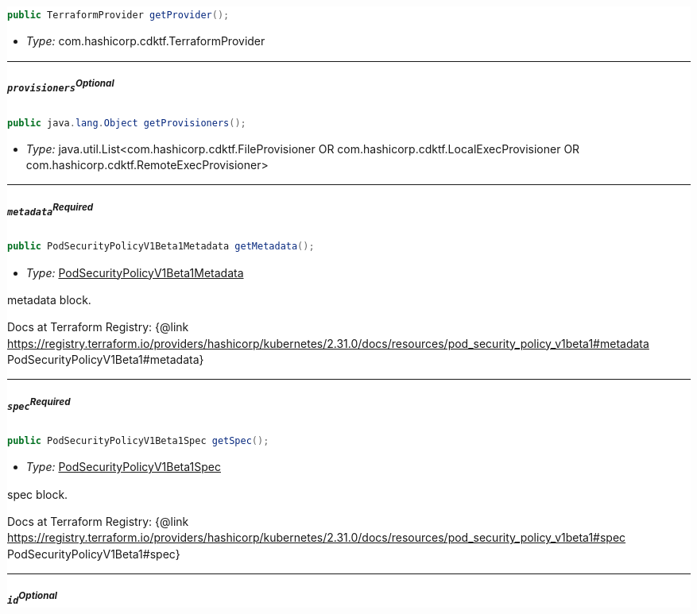 ```java
public TerraformProvider getProvider();
```

- *Type:* com.hashicorp.cdktf.TerraformProvider

---

##### `provisioners`<sup>Optional</sup> <a name="provisioners" id="@cdktf/provider-kubernetes.podSecurityPolicyV1Beta1.PodSecurityPolicyV1Beta1Config.property.provisioners"></a>

```java
public java.lang.Object getProvisioners();
```

- *Type:* java.util.List<com.hashicorp.cdktf.FileProvisioner OR com.hashicorp.cdktf.LocalExecProvisioner OR com.hashicorp.cdktf.RemoteExecProvisioner>

---

##### `metadata`<sup>Required</sup> <a name="metadata" id="@cdktf/provider-kubernetes.podSecurityPolicyV1Beta1.PodSecurityPolicyV1Beta1Config.property.metadata"></a>

```java
public PodSecurityPolicyV1Beta1Metadata getMetadata();
```

- *Type:* <a href="#@cdktf/provider-kubernetes.podSecurityPolicyV1Beta1.PodSecurityPolicyV1Beta1Metadata">PodSecurityPolicyV1Beta1Metadata</a>

metadata block.

Docs at Terraform Registry: {@link https://registry.terraform.io/providers/hashicorp/kubernetes/2.31.0/docs/resources/pod_security_policy_v1beta1#metadata PodSecurityPolicyV1Beta1#metadata}

---

##### `spec`<sup>Required</sup> <a name="spec" id="@cdktf/provider-kubernetes.podSecurityPolicyV1Beta1.PodSecurityPolicyV1Beta1Config.property.spec"></a>

```java
public PodSecurityPolicyV1Beta1Spec getSpec();
```

- *Type:* <a href="#@cdktf/provider-kubernetes.podSecurityPolicyV1Beta1.PodSecurityPolicyV1Beta1Spec">PodSecurityPolicyV1Beta1Spec</a>

spec block.

Docs at Terraform Registry: {@link https://registry.terraform.io/providers/hashicorp/kubernetes/2.31.0/docs/resources/pod_security_policy_v1beta1#spec PodSecurityPolicyV1Beta1#spec}

---

##### `id`<sup>Optional</sup> <a name="id" id="@cdktf/provider-kubernetes.podSecurityPolicyV1Beta1.PodSecurityPolicyV1Beta1Config.property.id"></a>
